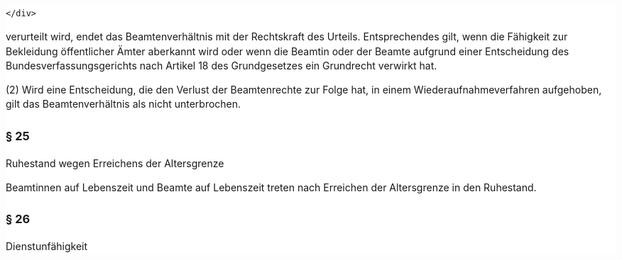     </div>

verurteilt wird, endet das Beamtenverhältnis mit der Rechtskraft des
Urteils. Entsprechendes gilt, wenn die Fähigkeit zur Bekleidung
öffentlicher Ämter aberkannt wird oder wenn die Beamtin oder der Beamte
aufgrund einer Entscheidung des Bundesverfassungsgerichts nach Artikel
18 des Grundgesetzes ein Grundrecht verwirkt hat.

</div>

<div class="jurAbsatz">

(2) Wird eine Entscheidung, die den Verlust der Beamtenrechte zur Folge
hat, in einem Wiederaufnahmeverfahren aufgehoben, gilt das
Beamtenverhältnis als nicht unterbrochen.

</div>

</div>

</div>

</div>

<span id="BJNR101000008BJNE002700000.html"></span>

### § 25  
Ruhestand wegen Erreichens der Altersgrenze

<div>

<div class="jnhtml">

<div>

<div class="jurAbsatz">

Beamtinnen auf Lebenszeit und Beamte auf Lebenszeit treten nach
Erreichen der Altersgrenze in den Ruhestand.

</div>

</div>

</div>

</div>

<span id="BJNR101000008BJNE002801311.html"></span>

### § 26  
Dienstunfähigkeit

<div>

<div class="jnhtml">

<div>

<div class="jurAbsatz">
